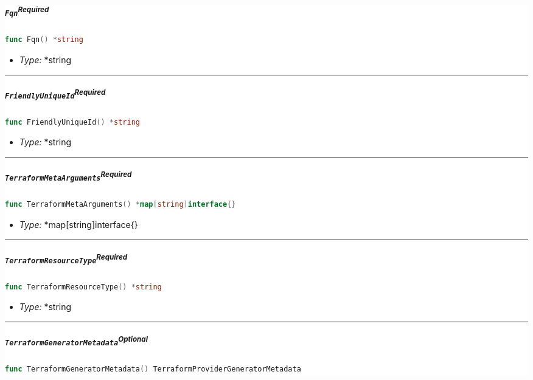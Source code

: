 
##### `Fqn`<sup>Required</sup> <a name="Fqn" id="@cdktf/provider-azurerm.sentinelAlertRuleFusion.SentinelAlertRuleFusion.property.fqn"></a>

```go
func Fqn() *string
```

- *Type:* *string

---

##### `FriendlyUniqueId`<sup>Required</sup> <a name="FriendlyUniqueId" id="@cdktf/provider-azurerm.sentinelAlertRuleFusion.SentinelAlertRuleFusion.property.friendlyUniqueId"></a>

```go
func FriendlyUniqueId() *string
```

- *Type:* *string

---

##### `TerraformMetaArguments`<sup>Required</sup> <a name="TerraformMetaArguments" id="@cdktf/provider-azurerm.sentinelAlertRuleFusion.SentinelAlertRuleFusion.property.terraformMetaArguments"></a>

```go
func TerraformMetaArguments() *map[string]interface{}
```

- *Type:* *map[string]interface{}

---

##### `TerraformResourceType`<sup>Required</sup> <a name="TerraformResourceType" id="@cdktf/provider-azurerm.sentinelAlertRuleFusion.SentinelAlertRuleFusion.property.terraformResourceType"></a>

```go
func TerraformResourceType() *string
```

- *Type:* *string

---

##### `TerraformGeneratorMetadata`<sup>Optional</sup> <a name="TerraformGeneratorMetadata" id="@cdktf/provider-azurerm.sentinelAlertRuleFusion.SentinelAlertRuleFusion.property.terraformGeneratorMetadata"></a>

```go
func TerraformGeneratorMetadata() TerraformProviderGeneratorMetadata
```
